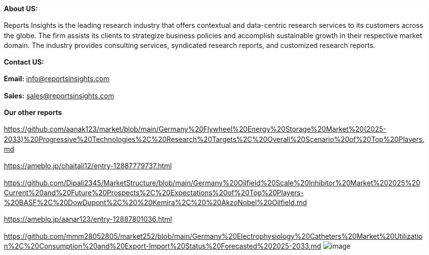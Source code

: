 <strong><strong>About US</strong>:</strong>

Reports Insights is the leading research industry that offers contextual and data-centric research services to its customers across the globe. The firm assists its clients to strategize business policies and accomplish sustainable growth in their respective market domain. The industry provides consulting services, syndicated research reports, and customized research reports.

<strong>Contact US:</strong>

<p class=""""><b>Email:</b> <a href=mailto:info@reportsinsights.com>info@reportsinsights.com</a></p>
<p class=""""><b>Sales:</b> <a href=mailto:sales@reportsinsights.com>sales@reportsinsights.com</a></p>

<strong>Our other reports</strong>

<a href=https://github.com/aanak123/market/blob/main/Germany%20Flywheel%20Energy%20Storage%20Market%20(2025-2033)%20Progressive%20Technologies%2C%20Research%20Targets%2C%20Overall%20Scenario%20of%20Top%20Players.md>https://github.com/aanak123/market/blob/main/Germany%20Flywheel%20Energy%20Storage%20Market%20(2025-2033)%20Progressive%20Technologies%2C%20Research%20Targets%2C%20Overall%20Scenario%20of%20Top%20Players.md</a>

<a href=https://ameblo.jp/chaitali12/entry-12887779737.html>https://ameblo.jp/chaitali12/entry-12887779737.html</a>

<a href=https://github.com/Dipali2345/MarketStructure/blob/main/Germany%20Oilfield%20Scale%20Inhibitor%20Market%202025%20Current%20and%20Future%20Prospects%2C%20Expectations%20of%20Top%20Players-%20BASF%2C%20DowDupont%2C%20%20Kemira%2C%20%20AkzoNobel%20Oilfield.md>https://github.com/Dipali2345/MarketStructure/blob/main/Germany%20Oilfield%20Scale%20Inhibitor%20Market%202025%20Current%20and%20Future%20Prospects%2C%20Expectations%20of%20Top%20Players-%20BASF%2C%20DowDupont%2C%20%20Kemira%2C%20%20AkzoNobel%20Oilfield.md</a>

<a href=https://ameblo.jp/aanar123/entry-12887801036.html>https://ameblo.jp/aanar123/entry-12887801036.html</a>

<a href=https://github.com/mmm28052805/market252/blob/main/Germany%20Electrophysiology%20Catheters%20Market%20Utilization%2C%20Consumption%20and%20Export-Import%20Status%20Forecasted%202025-2033.md>https://github.com/mmm28052805/market252/blob/main/Germany%20Electrophysiology%20Catheters%20Market%20Utilization%2C%20Consumption%20and%20Export-Import%20Status%20Forecasted%202025-2033.md</a>
![image](https://github.com/user-attachments/assets/b883ed4c-b5ae-4f71-9099-90f6020134f7)
